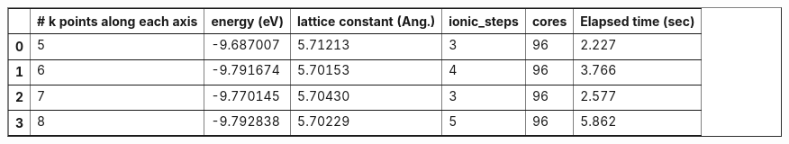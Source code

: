 




<div>
<style scoped>
    .dataframe tbody tr th:only-of-type {
        vertical-align: middle;
    }

    .dataframe tbody tr th {
        vertical-align: top;
    }

    .dataframe thead th {
        text-align: right;
    }
</style>
<table border="1" class="dataframe">
  <thead>
    <tr style="text-align: right;">
      <th></th>
      <th># k points along each axis</th>
      <th>energy (eV)</th>
      <th>lattice constant (Ang.)</th>
      <th>ionic_steps</th>
      <th>cores</th>
      <th>Elapsed time (sec)</th>
    </tr>
  </thead>
  <tbody>
    <tr>
      <th>0</th>
      <td>5</td>
      <td>-9.687007</td>
      <td>5.71213</td>
      <td>3</td>
      <td>96</td>
      <td>2.227</td>
    </tr>
    <tr>
      <th>1</th>
      <td>6</td>
      <td>-9.791674</td>
      <td>5.70153</td>
      <td>4</td>
      <td>96</td>
      <td>3.766</td>
    </tr>
    <tr>
      <th>2</th>
      <td>7</td>
      <td>-9.770145</td>
      <td>5.70430</td>
      <td>3</td>
      <td>96</td>
      <td>2.577</td>
    </tr>
    <tr>
      <th>3</th>
      <td>8</td>
      <td>-9.792838</td>
      <td>5.70229</td>
      <td>5</td>
      <td>96</td>
      <td>5.862</td>